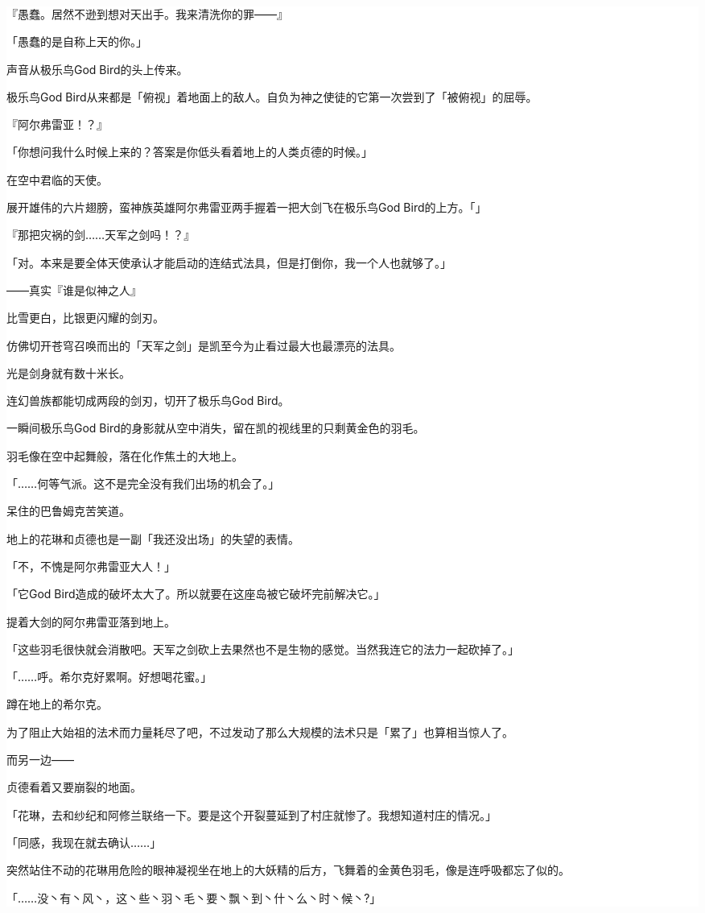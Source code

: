 『愚蠢。居然不逊到想对天出手。我来清洗你的罪——』

「愚蠢的是自称上天的你。」

声音从极乐鸟God Bird的头上传来。

极乐鸟God Bird从来都是「俯视」着地面上的敌人。自负为神之使徒的它第一次尝到了「被俯视」的屈辱。

『阿尔弗雷亚！？』

「你想问我什么时候上来的？答案是你低头看着地上的人类贞德的时候。」

在空中君临的天使。

展开雄伟的六片翅膀，蛮神族英雄阿尔弗雷亚两手握着一把大剑飞在极乐鸟God Bird的上方。「」

『那把灾祸的剑……天军之剑吗！？』

「对。本来是要全体天使承认才能启动的连结式法具，但是打倒你，我一个人也就够了。」

——真实『谁是似神之人』

比雪更白，比银更闪耀的剑刃。

仿佛切开苍穹召唤而出的「天军之剑」是凯至今为止看过最大也最漂亮的法具。

光是剑身就有数十米长。

连幻兽族都能切成两段的剑刃，切开了极乐鸟God Bird。

一瞬间极乐鸟God Bird的身影就从空中消失，留在凯的视线里的只剩黄金色的羽毛。

羽毛像在空中起舞般，落在化作焦土的大地上。

「……何等气派。这不是完全没有我们出场的机会了。」

呆住的巴鲁姆克苦笑道。

地上的花琳和贞德也是一副「我还没出场」的失望的表情。

「不，不愧是阿尔弗雷亚大人！」

「它God Bird造成的破坏太大了。所以就要在这座岛被它破坏完前解决它。」

提着大剑的阿尔弗雷亚落到地上。

「这些羽毛很快就会消散吧。天军之剑砍上去果然也不是生物的感觉。当然我连它的法力一起砍掉了。」

「……呼。希尔克好累啊。好想喝花蜜。」

蹲在地上的希尔克。

为了阻止大始祖的法术而力量耗尽了吧，不过发动了那么大规模的法术只是「累了」也算相当惊人了。

而另一边——

贞德看着又要崩裂的地面。

「花琳，去和纱纪和阿修兰联络一下。要是这个开裂蔓延到了村庄就惨了。我想知道村庄的情况。」

「同感，我现在就去确认……」

突然站住不动的花琳用危险的眼神凝视坐在地上的大妖精的后方，飞舞着的金黄色羽毛，像是连呼吸都忘了似的。

「……没丶有丶风丶，这丶些丶羽丶毛丶要丶飘丶到丶什丶么丶时丶候丶?」
